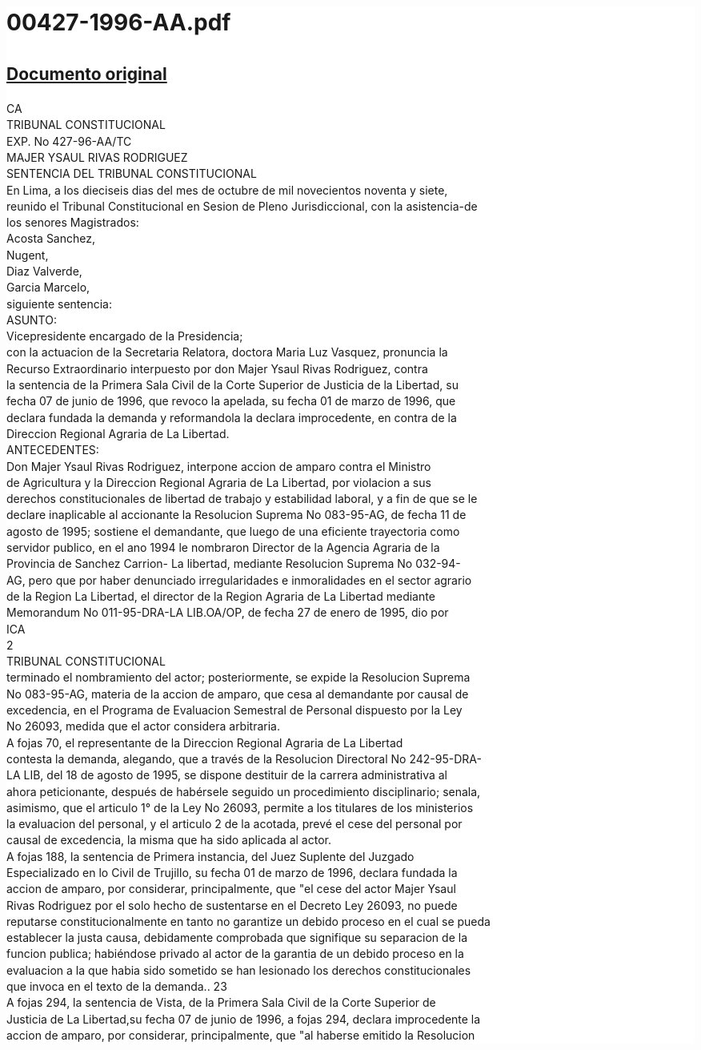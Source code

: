 
00427-1996-AA.pdf
=================
  
[Documento original](https://tc.gob.pe/jurisprudencia/1998/00427-1996-AA.pdf)  
---  
CA  
TRIBUNAL CONSTITUCIONAL  
EXP. No 427-96-AA/TC  
MAJER YSAUL RIVAS RODRIGUEZ  
SENTENCIA DEL TRIBUNAL CONSTITUCIONAL  
En Lima, a los dieciseis dias del mes de octubre de mil novecientos noventa y siete,  
reunido el Tribunal Constitucional en Sesion de Pleno Jurisdiccional, con la asistencia-de  
los senores Magistrados:  
Acosta Sanchez,  
Nugent,  
Diaz Valverde,  
Garcia Marcelo,  
siguiente sentencia:  
ASUNTO:  
Vicepresidente encargado de la Presidencia;  
con la actuacion de la Secretaria Relatora, doctora Maria Luz Vasquez, pronuncia la  
Recurso Extraordinario interpuesto por don Majer Ysaul Rivas Rodriguez, contra  
la sentencia de la Primera Sala Civil de la Corte Superior de Justicia de la Libertad, su  
fecha 07 de junio de 1996, que revoco la apelada, su fecha 01 de marzo de 1996, que  
declara fundada la demanda y reformandola la declara improcedente, en contra de la  
Direccion Regional Agraria de La Libertad.  
ANTECEDENTES:  
Don Majer Ysaul Rivas Rodriguez, interpone accion de amparo contra el Ministro  
de Agricultura y la Direccion Regional Agraria de La Libertad, por violacion a sus  
derechos constitucionales de libertad de trabajo y estabilidad laboral, y a fin de que se le  
declare inaplicable al accionante la Resolucion Suprema No 083-95-AG, de fecha 11 de  
agosto de 1995; sostiene el demandante, que luego de una eficiente trayectoria como  
servidor publico, en el ano 1994 le nombraron Director de la Agencia Agraria de la  
Provincia de Sanchez Carrion- La libertad, mediante Resolucion Suprema No 032-94-  
AG, pero que por haber denunciado irregularidades e inmoralidades en el sector agrario  
de la Region La Libertad, el director de la Region Agraria de La Libertad mediante  
Memorandum No 011-95-DRA-LA LIB.OA/OP, de fecha 27 de enero de 1995, dio por  
ICA  
2  
TRIBUNAL CONSTITUCIONAL  
terminado el nombramiento del actor; posteriormente, se expide la Resolucion Suprema  
No 083-95-AG, materia de la accion de amparo, que cesa al demandante por causal de  
excedencia, en el Programa de Evaluacion Semestral de Personal dispuesto por la Ley  
No 26093, medida que el actor considera arbitraria.  
A fojas 70, el representante de la Direccion Regional Agraria de La Libertad  
contesta la demanda, alegando, que a través de la Resolucion Directoral No 242-95-DRA-  
LA LIB, del 18 de agosto de 1995, se dispone destituir de la carrera administrativa al  
ahora peticionante, después de habérsele seguido un procedimiento disciplinario; senala,  
asimismo, que el articulo 1° de la Ley No 26093, permite a los titulares de los ministerios  
la evaluacion del personal, y el articulo 2 de la acotada, prevé el cese del personal por  
causal de excedencia, la misma que ha sido aplicada al actor.  
A fojas 188, la sentencia de Primera instancia, del Juez Suplente del Juzgado  
Especializado en lo Civil de Trujillo, su fecha 01 de marzo de 1996, declara fundada la  
accion de amparo, por considerar, principalmente, que "el cese del actor Majer Ysaul  
Rivas Rodriguez por el solo hecho de sustentarse en el Decreto Ley 26093, no puede  
reputarse constitucionalmente en tanto no garantize un debido proceso en el cual se pueda  
establecer la justa causa, debidamente comprobada que signifique su separacion de la  
funcion publica; habiéndose privado al actor de la garantia de un debido proceso en la  
evaluacion a la que habia sido sometido se han lesionado los derechos constitucionales  
que invoca en el texto de la demanda.. 23  
A fojas 294, la sentencia de Vista, de la Primera Sala Civil de la Corte Superior de  
Justicia de La Libertad,su fecha 07 de junio de 1996, a fojas 294, declara improcedente la  
accion de amparo, por considerar, principalmente, que "al haberse emitido la Resolucion  